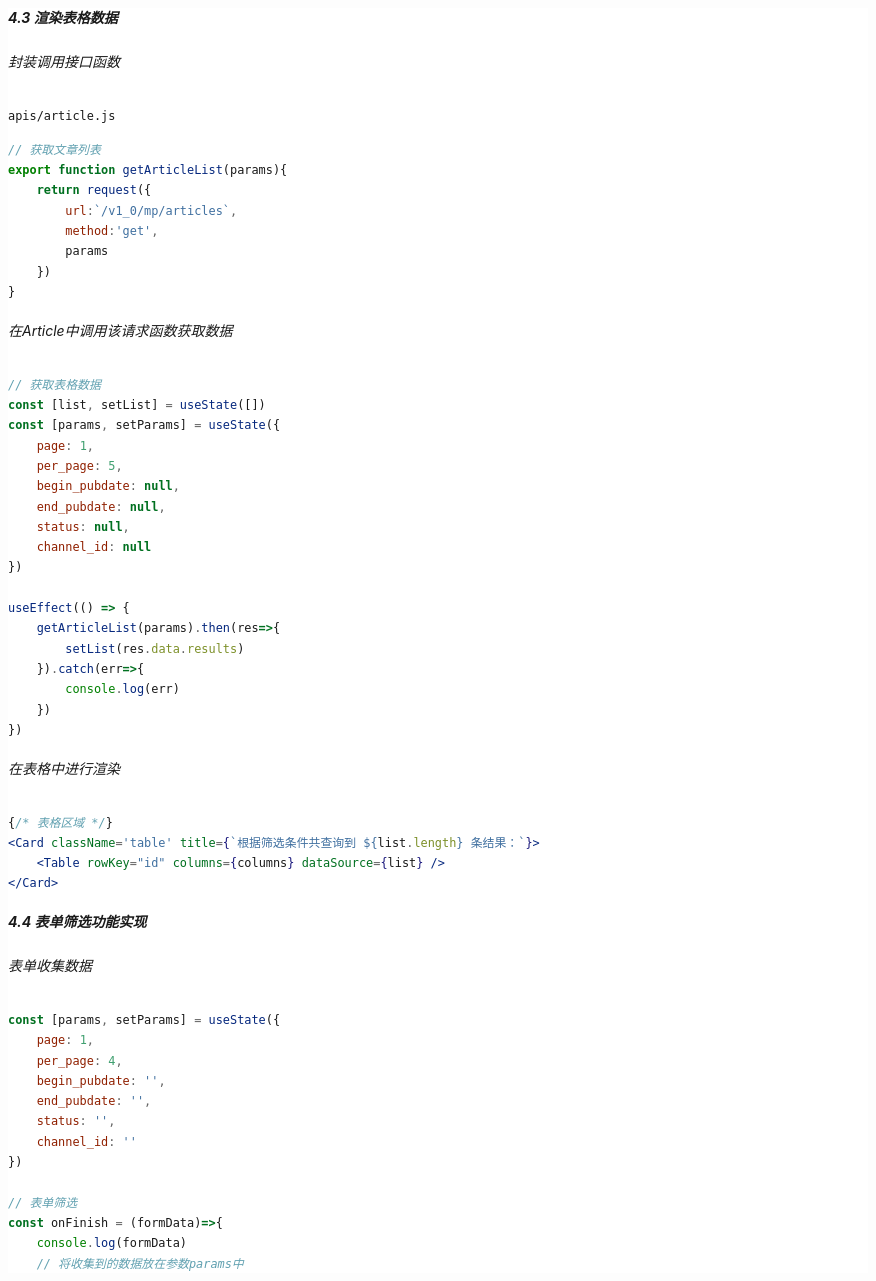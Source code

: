 ##### 4.3 渲染表格数据

###### 封装调用接口函数

`apis/article.js`

```js
// 获取文章列表
export function getArticleList(params){
    return request({
        url:`/v1_0/mp/articles`,
        method:'get',
        params
    })
}
```

###### 在Article中调用该请求函数获取数据

```jsx
// 获取表格数据
const [list, setList] = useState([])
const [params, setParams] = useState({
    page: 1,
    per_page: 5,
    begin_pubdate: null,
    end_pubdate: null,
    status: null,
    channel_id: null
})

useEffect(() => {
    getArticleList(params).then(res=>{
        setList(res.data.results)
    }).catch(err=>{
        console.log(err)
    })
})
```

###### 在表格中进行渲染

```jsx
{/* 表格区域 */}
<Card className='table' title={`根据筛选条件共查询到 ${list.length} 条结果：`}>
    <Table rowKey="id" columns={columns} dataSource={list} />
</Card>
```



##### 4.4 表单筛选功能实现

###### 表单收集数据

```jsx
const [params, setParams] = useState({
    page: 1,
    per_page: 4,
    begin_pubdate: '',
    end_pubdate: '',
    status: '',
    channel_id: ''
})

// 表单筛选
const onFinish = (formData)=>{
    console.log(formData)
    // 将收集到的数据放在参数params中
```